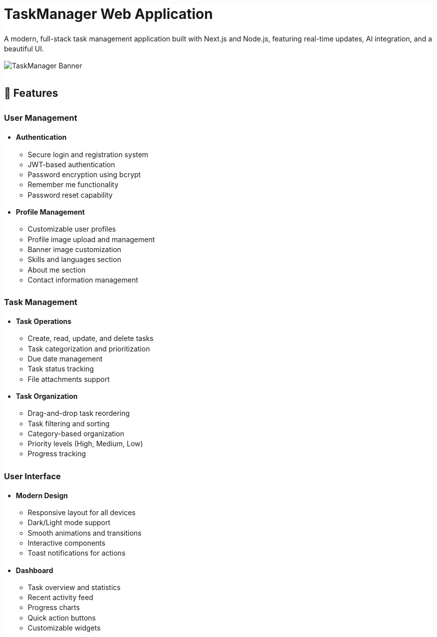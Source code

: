 # TaskManager Web Application

A modern, full-stack task management application built with Next.js and Node.js, featuring real-time updates, AI integration, and a beautiful UI.

![TaskManager Banner](https://your-banner-image-url.png)

## 🌟 Features

### User Management
- **Authentication**
  - Secure login and registration system
  - JWT-based authentication
  - Password encryption using bcrypt
  - Remember me functionality
  - Password reset capability

- **Profile Management**
  - Customizable user profiles
  - Profile image upload and management
  - Banner image customization
  - Skills and languages section
  - About me section
  - Contact information management

### Task Management
- **Task Operations**
  - Create, read, update, and delete tasks
  - Task categorization and prioritization
  - Due date management
  - Task status tracking
  - File attachments support

- **Task Organization**
  - Drag-and-drop task reordering
  - Task filtering and sorting
  - Category-based organization
  - Priority levels (High, Medium, Low)
  - Progress tracking

### User Interface
- **Modern Design**
  - Responsive layout for all devices
  - Dark/Light mode support
  - Smooth animations and transitions
  - Interactive components
  - Toast notifications for actions

- **Dashboard**
  - Task overview and statistics
  - Recent activity feed
  - Progress charts
  - Quick action buttons
  - Customizable widgets

